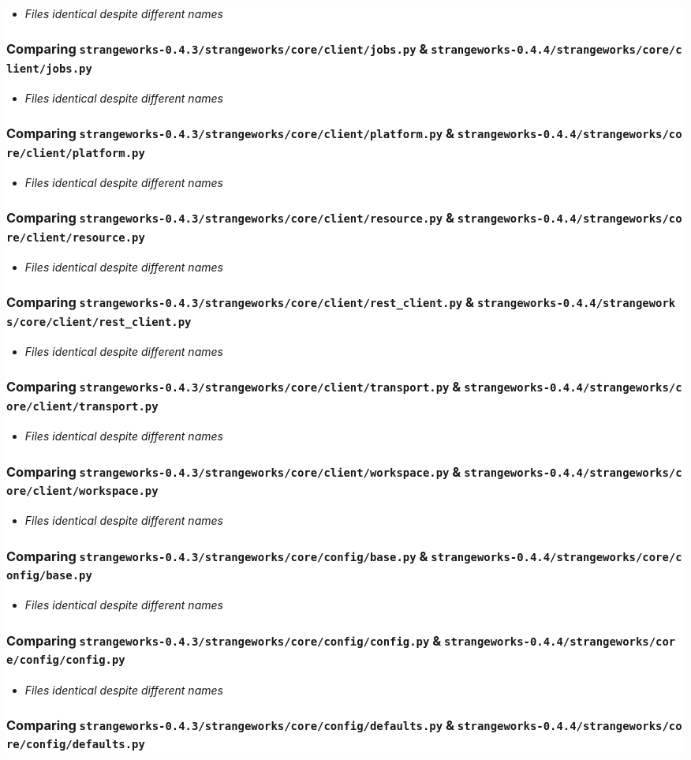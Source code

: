 * *Files identical despite different names*

### Comparing `strangeworks-0.4.3/strangeworks/core/client/jobs.py` & `strangeworks-0.4.4/strangeworks/core/client/jobs.py`

 * *Files identical despite different names*

### Comparing `strangeworks-0.4.3/strangeworks/core/client/platform.py` & `strangeworks-0.4.4/strangeworks/core/client/platform.py`

 * *Files identical despite different names*

### Comparing `strangeworks-0.4.3/strangeworks/core/client/resource.py` & `strangeworks-0.4.4/strangeworks/core/client/resource.py`

 * *Files identical despite different names*

### Comparing `strangeworks-0.4.3/strangeworks/core/client/rest_client.py` & `strangeworks-0.4.4/strangeworks/core/client/rest_client.py`

 * *Files identical despite different names*

### Comparing `strangeworks-0.4.3/strangeworks/core/client/transport.py` & `strangeworks-0.4.4/strangeworks/core/client/transport.py`

 * *Files identical despite different names*

### Comparing `strangeworks-0.4.3/strangeworks/core/client/workspace.py` & `strangeworks-0.4.4/strangeworks/core/client/workspace.py`

 * *Files identical despite different names*

### Comparing `strangeworks-0.4.3/strangeworks/core/config/base.py` & `strangeworks-0.4.4/strangeworks/core/config/base.py`

 * *Files identical despite different names*

### Comparing `strangeworks-0.4.3/strangeworks/core/config/config.py` & `strangeworks-0.4.4/strangeworks/core/config/config.py`

 * *Files identical despite different names*

### Comparing `strangeworks-0.4.3/strangeworks/core/config/defaults.py` & `strangeworks-0.4.4/strangeworks/core/config/defaults.py`
